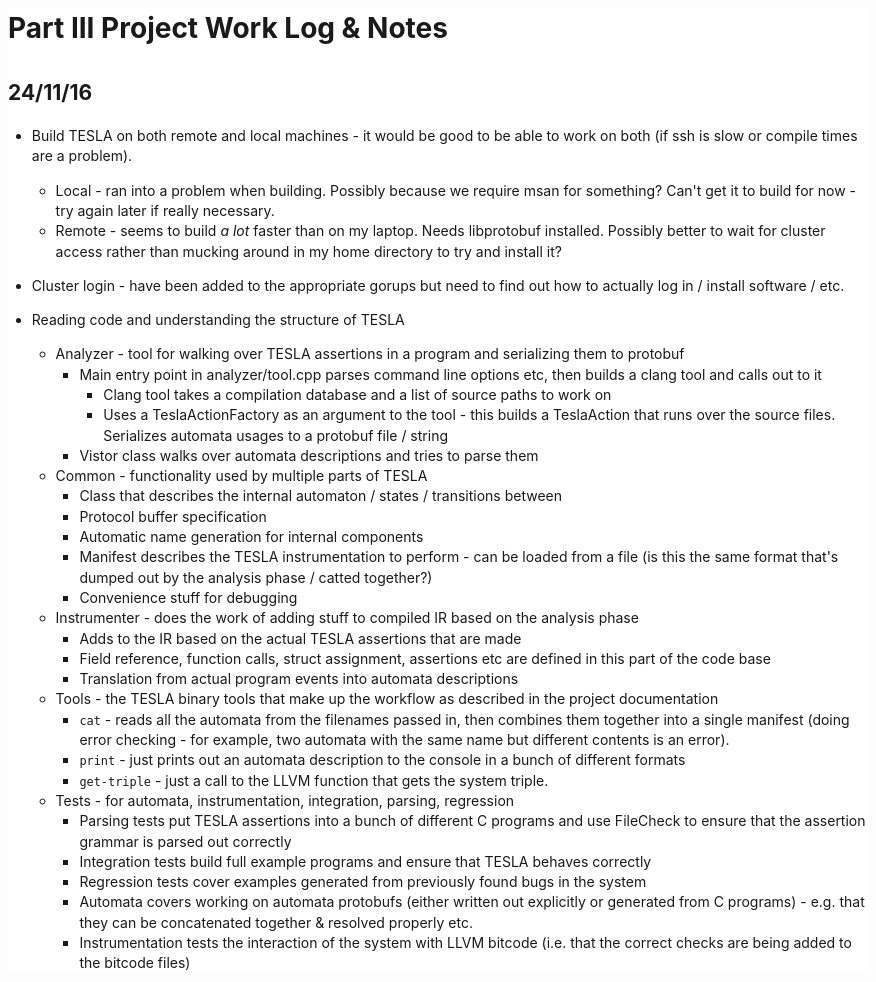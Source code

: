 # Part III Project Work Log & Notes

## 24/11/16

* Build TESLA on both remote and local machines - it would be good to be able to
  work on both (if ssh is slow or compile times are a problem).
  * Local - ran into a problem when building. Possibly because we require msan
    for something? Can't get it to build for now - try again later if really
    necessary.
  * Remote - seems to build *a lot* faster than on my laptop. Needs libprotobuf
    installed. Possibly better to wait for cluster access rather than mucking
    around in my home directory to try and install it?

* Cluster login - have been added to the appropriate gorups but need to find out
  how to actually log in / install software / etc.

* Reading code and understanding the structure of TESLA
  * Analyzer - tool for walking over TESLA assertions in a program and
    serializing them to protobuf
    * Main entry point in analyzer/tool.cpp parses command line options etc, then
      builds a clang tool and calls out to it
      * Clang tool takes a compilation database and a list of source paths to work
        on
      * Uses a TeslaActionFactory as an argument to the tool - this builds a
        TeslaAction that runs over the source files. Serializes automata usages to
        a protobuf file / string
    * Vistor class walks over automata descriptions and tries to parse them
  * Common - functionality used by multiple parts of TESLA
    * Class that describes the internal automaton / states / transitions between
    * Protocol buffer specification
    * Automatic name generation for internal components
    * Manifest describes the TESLA instrumentation to perform - can be loaded
      from a file (is this the same format that's dumped out by the analysis
      phase / catted together?)
    * Convenience stuff for debugging
  * Instrumenter -  does the work of adding stuff to compiled IR based on the
    analysis phase
    * Adds to the IR based on the actual TESLA assertions that are made
    * Field reference, function calls, struct assignment, assertions etc are
      defined in this part of the code base
    * Translation from actual program events into automata descriptions
  * Tools - the TESLA binary tools that make up the workflow as described in the
    project documentation
    * `cat` - reads all the automata from the filenames passed in, then combines
      them together into a single manifest (doing error checking - for example,
      two automata with the same name but different contents is an error).
    * `print` - just prints out an automata description to the console in a
      bunch of different formats
    * `get-triple` - just a call to the LLVM function that gets the system
      triple.
  * Tests - for automata, instrumentation, integration, parsing, regression
    * Parsing tests put TESLA assertions into a bunch of different C programs
      and use FileCheck to ensure that the assertion grammar is parsed out
      correctly
    * Integration tests build full example programs and ensure that TESLA
      behaves correctly
    * Regression tests cover examples generated from previously found bugs in
      the system
    * Automata covers working on automata protobufs (either written out
      explicitly or generated from C programs) - e.g. that they can be
      concatenated together & resolved properly etc.
    * Instrumentation tests the interaction of the system with LLVM bitcode
      (i.e. that the correct checks are being added to the bitcode files)